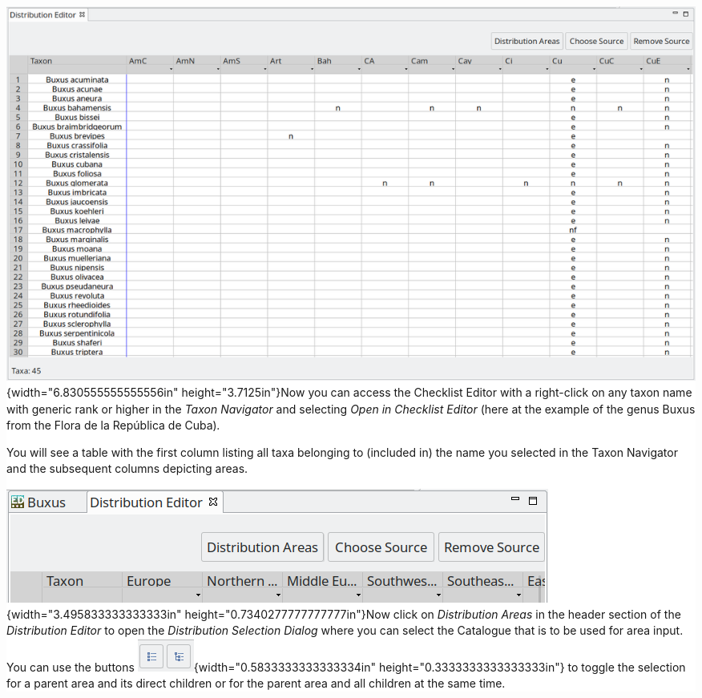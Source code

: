 ![](./media/image33.png){width="6.830555555555556in" height="3.7125in"}Now you can access the Checklist Editor with a right-click on any taxon name with generic rank or higher in the *Taxon Navigator* and selecting *Open in Checklist Editor* (here at the example of the genus Buxus from the Flora de la República de Cuba)*.*

You will see a table with the first column listing all taxa belonging to (included in) the name you selected in the Taxon Navigator and the subsequent columns depicting areas.

![](./media/image34.png){width="3.495833333333333in" height="0.7340277777777777in"}Now click on *Distribution Areas* in the header section of the *Distribution Editor* to open the *Distribution Selection Dialog* where you can select the Catalogue that is to be used for area input. You can use the buttons ![](./media/image35.png){width="0.5833333333333334in" height="0.3333333333333333in"} to toggle the selection for a parent area and its direct children or for the parent area and all children at the same time.
